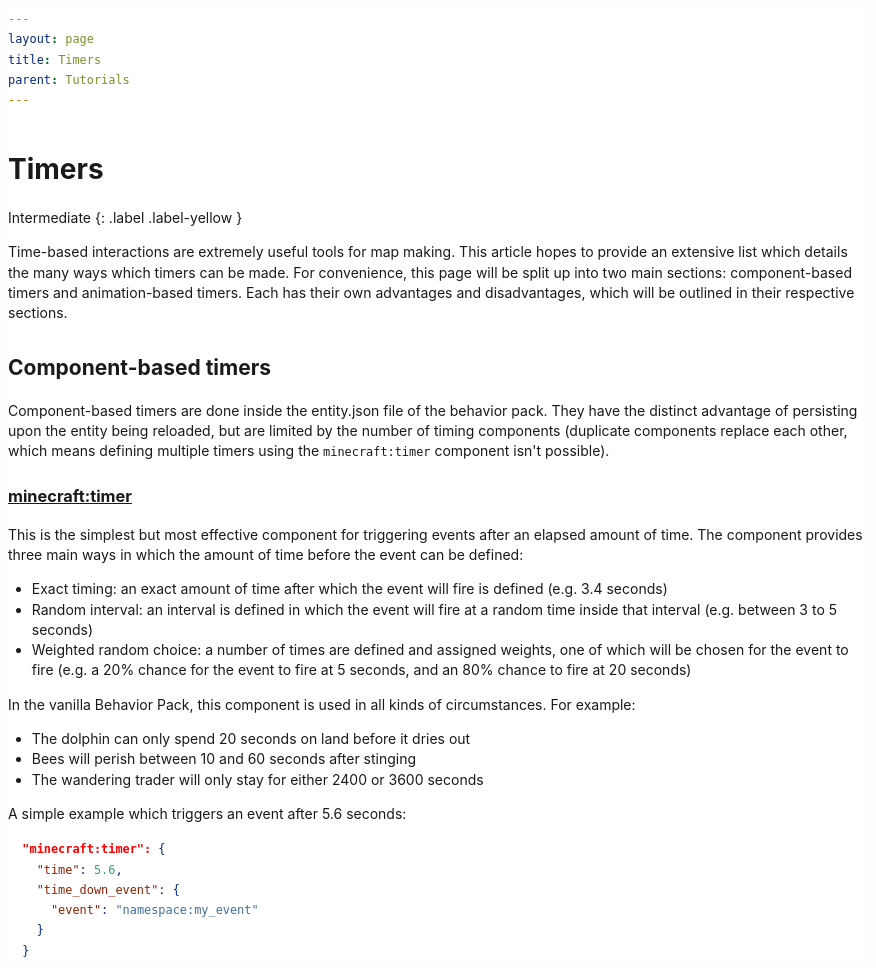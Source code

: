 ```yaml
---
layout: page
title: Timers
parent: Tutorials
---
```


# Timers



Intermediate
{: .label .label-yellow }

Time-based interactions are extremely useful tools for map making. This article hopes to provide an extensive list which details the many ways which timers can be made. For convenience, this page will be split up into two main sections: component-based timers and animation-based timers. Each has their own advantages and disadvantages, which will be outlined in their respective sections.

## Component-based timers

Component-based timers are done inside the entity.json file of the behavior pack. They have the distinct advantage of persisting upon the entity being reloaded, but are limited by the number of timing components (duplicate components replace each other, which means defining multiple timers using the `minecraft:timer` component isn't possible).

### [minecraft:timer](https://bedrock.dev/docs/1.14.0.0/1.14.30.2/Entities#minecraft:timer)

This is the simplest but most effective component for triggering events after an elapsed amount of time. The component provides three main ways in which the amount of time before the event can be defined:
- Exact timing: an exact amount of time after which the event will fire is defined (e.g. 3.4 seconds)
- Random interval: an interval is defined in which the event will fire at a random time inside that interval (e.g. between 3 to 5 seconds)
- Weighted random choice: a number of times are defined and assigned weights, one of which will be chosen for the event to fire (e.g. a 20% chance for the event to fire at 5 seconds, and an 80% chance to fire at 20 seconds)

In the vanilla Behavior Pack, this component is used in all kinds of circumstances. For example: 
 - The dolphin can only spend 20 seconds on land before it dries out
 - Bees will perish between 10 and 60 seconds after stinging
 - The wandering trader will only stay for either 2400 or 3600 seconds

A simple example which triggers an event after 5.6 seconds:
```json
  "minecraft:timer": {
    "time": 5.6,
    "time_down_event": {
      "event": "namespace:my_event"
    }
  }
```
